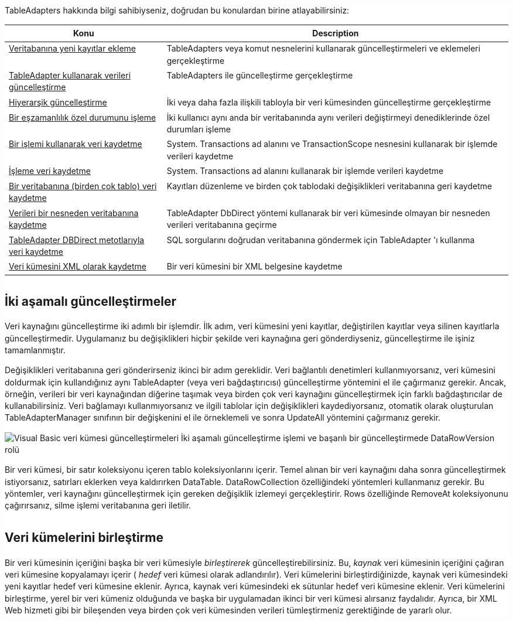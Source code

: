   TableAdapters hakkında bilgi sahibiyseniz, doğrudan bu konulardan birine atlayabilirsiniz:

|Konu|Description|
|-----------|-----------------|
|[Veritabanına yeni kayıtlar ekleme](../data-tools/insert-new-records-into-a-database.md)|TableAdapters veya komut nesnelerini kullanarak güncelleştirmeleri ve eklemeleri gerçekleştirme|
|[TableAdapter kullanarak verileri güncelleştirme](../data-tools/update-data-by-using-a-tableadapter.md)|TableAdapters ile güncelleştirme gerçekleştirme|
|[Hiyerarşik güncelleştirme](../data-tools/hierarchical-update.md)|İki veya daha fazla ilişkili tabloyla bir veri kümesinden güncelleştirme gerçekleştirme|
|[Bir eşzamanlılık özel durumunu işleme](../data-tools/handle-a-concurrency-exception.md)|İki kullanıcı aynı anda bir veritabanında aynı verileri değiştirmeyi denediklerinde özel durumları işleme|
|[Bir işlemi kullanarak veri kaydetme](../data-tools/save-data-by-using-a-transaction.md)|System. Transactions ad alanını ve TransactionScope nesnesini kullanarak bir işlemde verileri kaydetme|
|[İşleme veri kaydetme](../data-tools/save-data-in-a-transaction.md)|System. Transactions ad alanını kullanarak bir işlemde verileri kaydetme|
|[Bir veritabanına (birden çok tablo) veri kaydetme](../data-tools/save-data-to-a-database-multiple-tables.md)|Kayıtları düzenleme ve birden çok tablodaki değişiklikleri veritabanına geri kaydetme|
|[Verileri bir nesneden veritabanına kaydetme](../data-tools/save-data-from-an-object-to-a-database.md)|TableAdapter DbDirect yöntemi kullanarak bir veri kümesinde olmayan bir nesneden verileri veritabanına geçirme|
|[TableAdapter DBDirect metotlarıyla veri kaydetme](../data-tools/save-data-with-the-tableadapter-dbdirect-methods.md)|SQL sorgularını doğrudan veritabanına göndermek için TableAdapter 'ı kullanma|
|[Veri kümesini XML olarak kaydetme](../data-tools/save-a-dataset-as-xml.md)|Bir veri kümesini bir XML belgesine kaydetme|

## <a name="two-stage-updates"></a>İki aşamalı güncelleştirmeler
 Veri kaynağını güncelleştirme iki adımlı bir işlemdir. İlk adım, veri kümesini yeni kayıtlar, değiştirilen kayıtlar veya silinen kayıtlarla güncelleştirmedir. Uygulamanız bu değişiklikleri hiçbir şekilde veri kaynağına geri gönderdiyseniz, güncelleştirme ile işiniz tamamlanmıştır.

 Değişiklikleri veritabanına geri gönderirseniz ikinci bir adım gereklidir. Veri bağlantılı denetimleri kullanmıyorsanız, veri kümesini doldurmak için kullandığınız aynı TableAdapter (veya veri bağdaştırıcısı) güncelleştirme yöntemini el ile çağırmanız gerekir. Ancak, örneğin, verileri bir veri kaynağından diğerine taşımak veya birden çok veri kaynağını güncelleştirmek için farklı bağdaştırıcılar de kullanabilirsiniz. Veri bağlamayı kullanmıyorsanız ve ilgili tablolar için değişiklikleri kaydediyorsanız, otomatik olarak oluşturulan TableAdapterManager sınıfının bir değişkenini el ile örneklemeli ve sonra UpdateAll yöntemini çağırmanız gerekir.

 ![Visual Basic veri kümesi güncelleştirmeleri](../data-tools/media/vbdatasetupdates.gif "vbDatasetUpdates") İki aşamalı güncelleştirme işlemi ve başarılı bir güncelleştirmede DataRowVersion rolü

 Bir veri kümesi, bir satır koleksiyonu içeren tablo koleksiyonlarını içerir. Temel alınan bir veri kaynağını daha sonra güncelleştirmek istiyorsanız, satırları eklerken veya kaldırırken DataTable. DataRowCollection özelliğindeki yöntemleri kullanmanız gerekir. Bu yöntemler, veri kaynağını güncelleştirmek için gereken değişiklik izlemeyi gerçekleştirir. Rows özelliğinde RemoveAt koleksiyonunu çağırırsanız, silme işlemi veritabanına geri iletilir.

## <a name="merge-datasets"></a>Veri kümelerini birleştirme
 Bir veri kümesinin içeriğini başka bir veri kümesiyle *birleştirerek* güncelleştirebilirsiniz. Bu, *kaynak* veri kümesinin içeriğini çağıran veri kümesine kopyalamayı içerir ( *hedef* veri kümesi olarak adlandırılır). Veri kümelerini birleştirdiğinizde, kaynak veri kümesindeki yeni kayıtlar hedef veri kümesine eklenir. Ayrıca, kaynak veri kümesindeki ek sütunlar hedef veri kümesine eklenir. Veri kümelerini birleştirme, yerel bir veri kümeniz olduğunda ve başka bir uygulamadan ikinci bir veri kümesi alırsanız faydalıdır. Ayrıca, bir XML Web hizmeti gibi bir bileşenden veya birden çok veri kümesinden verileri tümleştirmeniz gerektiğinde de yararlı olur.
